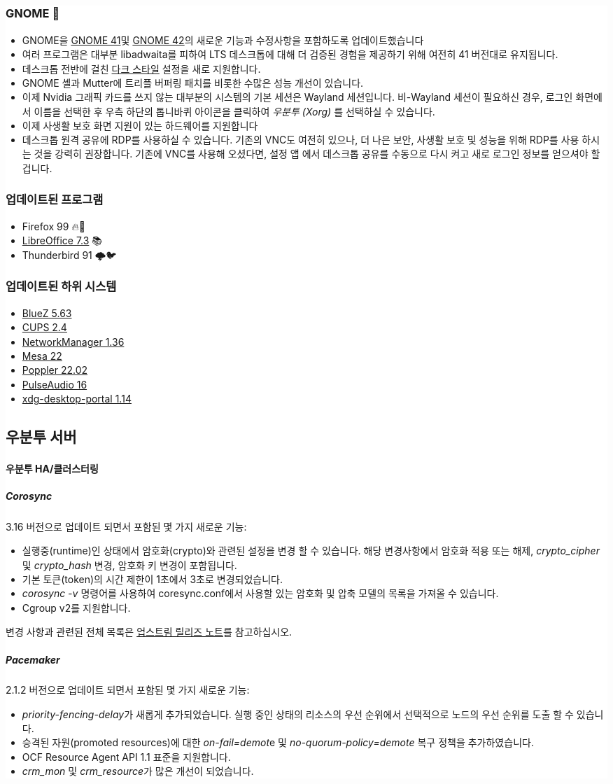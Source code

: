 ### GNOME :footprints:

* GNOME을 [GNOME 41](https://release.gnome.org/41/)및 [GNOME 42](https://release.gnome.org/42/)의 새로운 기능과 수정사항을 포함하도록 업데이트했습니다
* 여러 프로그램은 대부분 libadwaita를 피하여 LTS 데스크톱에 대해 더 검증된 경험을 제공하기 위해 여전히 41 버전대로 유지됩니다.
* 데스크톱 전반에 걸친 [다크 스타일](https://discourse.ubuntu.com/t/ubuntu-22-04-lts-dark-style-changes/27206) 설정을 새로 지원합니다.
* GNOME 셸과 Mutter에 트리플 버퍼링 패치를 비롯한 수많은 성능 개선이 있습니다.
* 이제 Nvidia 그래픽 카드를 쓰지 않는 대부분의 시스템의 기본 세션은 Wayland 세션입니다. 비-Wayland 세션이 필요하신 경우, 로그인 화면에서 이름을 선택한 후 우측 하단의 톱니바퀴 아이콘을 클릭하여 *우분투 (Xorg)* 를 선택하실 수 있습니다.
* 이제 사생활 보호 화면 지원이 있는 하드웨어를 지원합니다
* 데스크톱 원격 공유에 RDP를 사용하실 수 있습니다. 기존의 VNC도 여전히 있으나, 더 나은 보안, 사생활 보호 및 성능을 위해 RDP를 사용 하시는 것을 강력히 권장합니다. 기존에 VNC를 사용해 오셨다면, 설정 앱 에서 데스크톱 공유를 수동으로 다시 켜고 새로 로그인 정보를 얻으셔야 할 겁니다. 

### 업데이트된 프로그램

* Firefox 99 🔥🦊
* [LibreOffice 7.3](https://wiki.documentfoundation.org/ReleaseNotes/7.3) 📚
* Thunderbird 91 🌩️🐦

### 업데이트된 하위 시스템

* [BlueZ 5.63](https://git.kernel.org/pub/scm/bluetooth/bluez.git/tree/ChangeLog?id=5.63)
* [CUPS 2.4](https://github.com/OpenPrinting/cups/blob/v2.4.1/CHANGES.md)
* [NetworkManager 1.36](https://gitlab.freedesktop.org/NetworkManager/NetworkManager/-/blob/nm-1-36/NEWS)
* [Mesa 22](https://docs.mesa3d.org/relnotes/22.0.0.html)
* [Poppler 22.02](https://gitlab.freedesktop.org/poppler/poppler/-/blob/poppler-22.02.0/NEWS)
* [PulseAudio 16](https://www.freedesktop.org/wiki/Software/PulseAudio/Notes/16.0/)
* [xdg-desktop-portal 1.14](https://github.com/flatpak/xdg-desktop-portal/blob/1.14.2/NEWS)

## 우분투 서버

#### 우분투 HA/클러스터링

##### Corosync

3.16 버전으로 업데이트 되면서 포함된 몇 가지 새로운 기능:

- 실행중(runtime)인 상태에서 암호화(crypto)와 관련된 설정을 변경 할 수 있습니다. 해당 변경사항에서 암호화 적용 또는 해제, *crypto_cipher* 및 *crypto_hash* 변경, 암호화 키 변경이 포함됩니다.
- 기본 토큰(token)의 시간 제한이 1초에서 3초로 변경되었습니다.
- *corosync -v* 명령어를 사용하여 coresync.conf에서 사용할 있는 암호화 및 압축 모델의 목록을 가져올 수 있습니다.
- Cgroup v2를 지원합니다.

변경 사항과 관련된 전체 목록은 [업스트림 릴리즈 노트](https://github.com/corosync/corosync/releases)를 참고하십시오.

##### Pacemaker

2.1.2 버전으로 업데이트 되면서 포함된 몇 가지 새로운 기능:

- *priority-fencing-delay*가 새롭게 추가되었습니다. 실행 중인 상태의 리소스의 우선 순위에서 선택적으로 노드의 우선 순위를 도출 할 수 있습니다.
- 승격된 자원(promoted resources)에 대한 *on-fail=demot*e 및 *no-quorum-policy=demote* 복구 정책을 추가하였습니다.
- OCF Resource Agent API 1.1 표준을 지원합니다.
- *crm_mon* 및 *crm_resource*가 많은 개선이 되었습니다.

